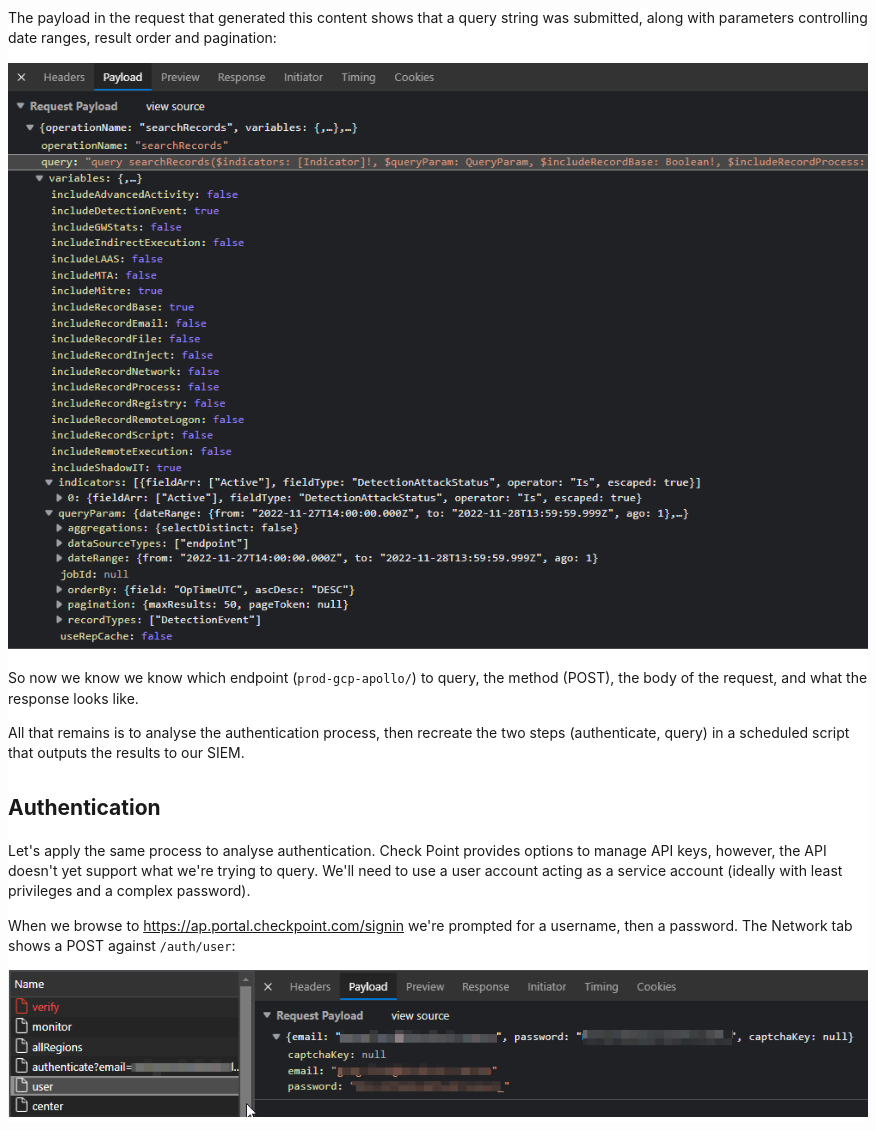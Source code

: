 The payload in the request that generated this content shows that a query string was submitted, along with parameters controlling date ranges, result order and pagination: 

![](/Pastedimage20221128204710.png)

So now we know we know which endpoint (`prod-gcp-apollo/`) to query, the method (POST), the body of the request, and what the response looks like.

All that remains is to analyse the authentication process, then recreate the two steps (authenticate, query) in a scheduled script that outputs the results to our SIEM.

## Authentication

Let's apply the same process to analyse authentication. Check Point provides options to manage API keys, however, the API doesn't yet support what we're trying to query. We'll need to use a user account acting as a service account (ideally with least privileges and a complex password).

When we browse to https://ap.portal.checkpoint.com/signin we're prompted for a username, then a password. The Network tab shows a POST against `/auth/user`:

![](/Pastedimage20221128210153.png)
